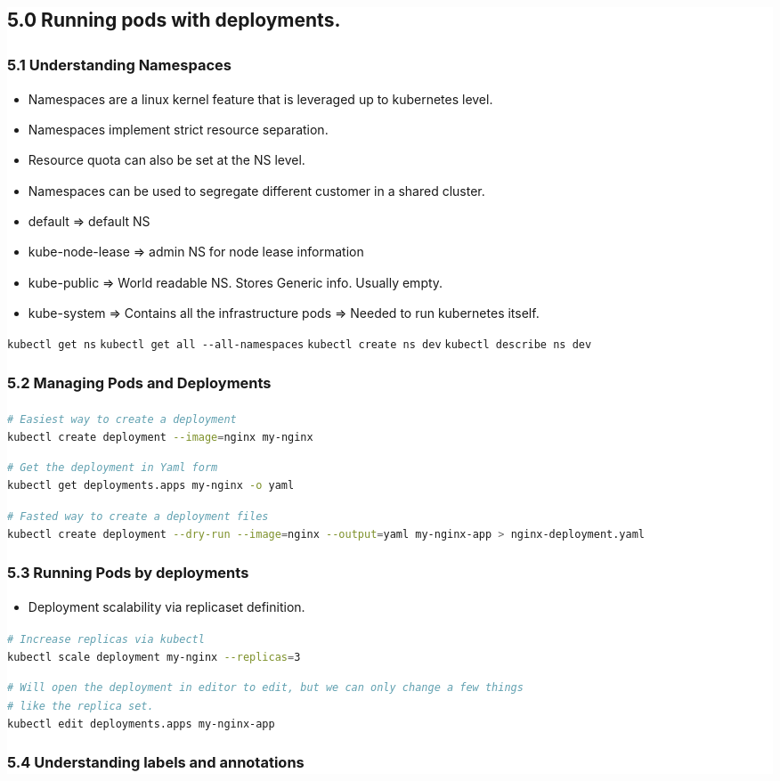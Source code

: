 
## 5.0 Running pods with deployments.

### 5.1 Understanding Namespaces

- Namespaces are a linux kernel feature that is leveraged up to kubernetes level.
- Namespaces implement strict resource separation.
- Resource quota can also be set at the NS level.
- Namespaces can be used to segregate different customer in a shared cluster.

- default => default NS
- kube-node-lease => admin NS for node lease information
- kube-public => World readable NS. Stores Generic info. Usually empty.
- kube-system => Contains all the infrastructure pods => Needed to run kubernetes itself.

`kubectl get ns`
`kubectl get all --all-namespaces`
`kubectl create ns dev`
`kubectl describe ns dev` 

### 5.2 Managing Pods and Deployments

```bash
# Easiest way to create a deployment
kubectl create deployment --image=nginx my-nginx
```

```bash
# Get the deployment in Yaml form 
kubectl get deployments.apps my-nginx -o yaml 
```

```bash
# Fasted way to create a deployment files
kubectl create deployment --dry-run --image=nginx --output=yaml my-nginx-app > nginx-deployment.yaml 
```

### 5.3 Running Pods by deployments

- Deployment scalability via replicaset definition.

```bash
# Increase replicas via kubectl
kubectl scale deployment my-nginx --replicas=3
```

```bash
# Will open the deployment in editor to edit, but we can only change a few things
# like the replica set.
kubectl edit deployments.apps my-nginx-app
```


### 5.4 Understanding labels and annotations
